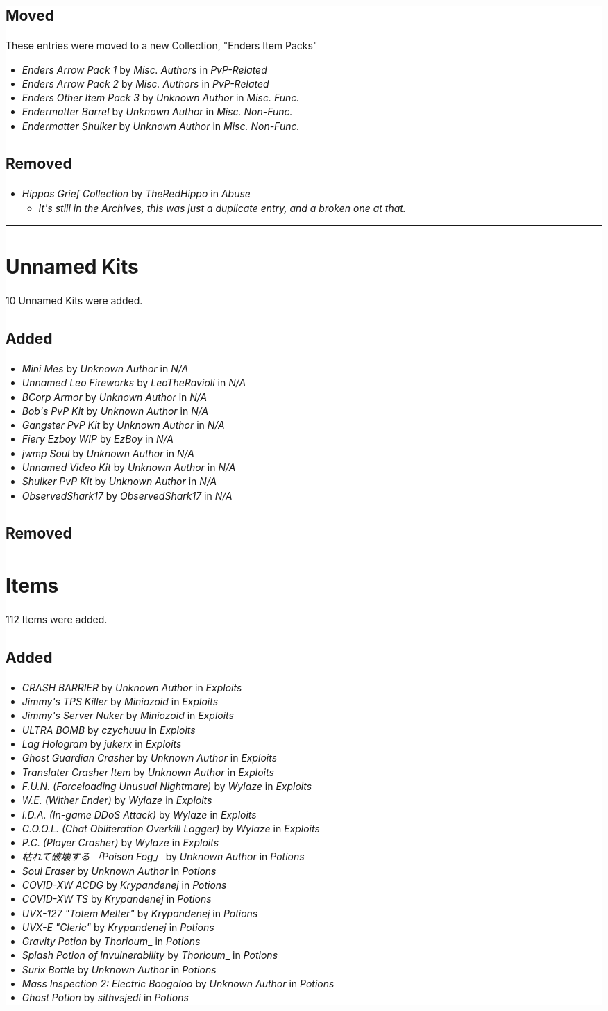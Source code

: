 ## Moved
These entries were moved to a new Collection, "Enders Item Packs"
- _Enders Arrow Pack 1_ by _Misc. Authors_ in _PvP-Related_
- _Enders Arrow Pack 2_ by _Misc. Authors_ in _PvP-Related_
- _Enders Other Item Pack 3_ by _Unknown Author_ in _Misc. Func._
- _Endermatter Barrel_ by _Unknown Author_ in _Misc. Non-Func._
- _Endermatter Shulker_ by _Unknown Author_ in _Misc. Non-Func._

## Removed
- _Hippos Grief Collection_ by _TheRedHippo_ in _Abuse_
  - _It's still in the Archives, this was just a duplicate entry, and a broken one at that._

***

# Unnamed Kits
10 Unnamed Kits were added.

## Added
- _Mini Mes_ by _Unknown Author_ in _N/A_
- _Unnamed Leo Fireworks_ by _LeoTheRavioli_ in _N/A_
- _BCorp Armor_ by _Unknown Author_ in _N/A_
- _Bob's PvP Kit_ by _Unknown Author_ in _N/A_
- _Gangster PvP Kit_ by _Unknown Author_ in _N/A_
- _Fiery Ezboy WIP_ by _EzBoy_ in _N/A_
- _jwmp Soul_ by _Unknown Author_ in _N/A_
- _Unnamed Video Kit_ by _Unknown Author_ in _N/A_
- _Shulker PvP Kit_ by _Unknown Author_ in _N/A_
- _ObservedShark17_ by _ObservedShark17_ in _N/A_

## Removed

# Items
112 Items were added.

## Added
- _CRASH BARRIER_ by _Unknown Author_ in _Exploits_
- _Jimmy's TPS Killer_ by _Miniozoid_ in _Exploits_
- _Jimmy's Server Nuker_ by _Miniozoid_ in _Exploits_
- _ULTRA BOMB_ by _czychuuu_ in _Exploits_
- _Lag Hologram_ by _jukerx_ in _Exploits_
- _Ghost Guardian Crasher_ by _Unknown Author_ in _Exploits_
- _Translater Crasher Item_ by _Unknown Author_ in _Exploits_
- _F.U.N. (Forceloading Unusual Nightmare)_ by _Wylaze_ in _Exploits_
- _W.E. (Wither Ender)_ by _Wylaze_ in _Exploits_
- _I.D.A. (In-game DDoS Attack)_ by _Wylaze_ in _Exploits_
- _C.O.O.L. (Chat Obliteration Overkill Lagger)_ by _Wylaze_ in _Exploits_
- _P.C. (Player Crasher)_ by _Wylaze_ in _Exploits_
- _枯れて破壊する 「Poison Fog」_ by _Unknown Author_ in _Potions_
- _Soul Eraser_ by _Unknown Author_ in _Potions_
- _COVID-XW ACDG_ by _Krypandenej_ in _Potions_
- _COVID-XW TS_ by _Krypandenej_ in _Potions_
- _UVX-127 "Totem Melter"_ by _Krypandenej_ in _Potions_
- _UVX-E "Cleric"_ by _Krypandenej_ in _Potions_
- _Gravity Potion_ by _Thorioum__ in _Potions_
- _Splash Potion of Invulnerability_ by _Thorioum__ in _Potions_
- _Surix Bottle_ by _Unknown Author_ in _Potions_
- _Mass Inspection 2: Electric Boogaloo_ by _Unknown Author_ in _Potions_
- _Ghost Potion_ by _sithvsjedi_ in _Potions_